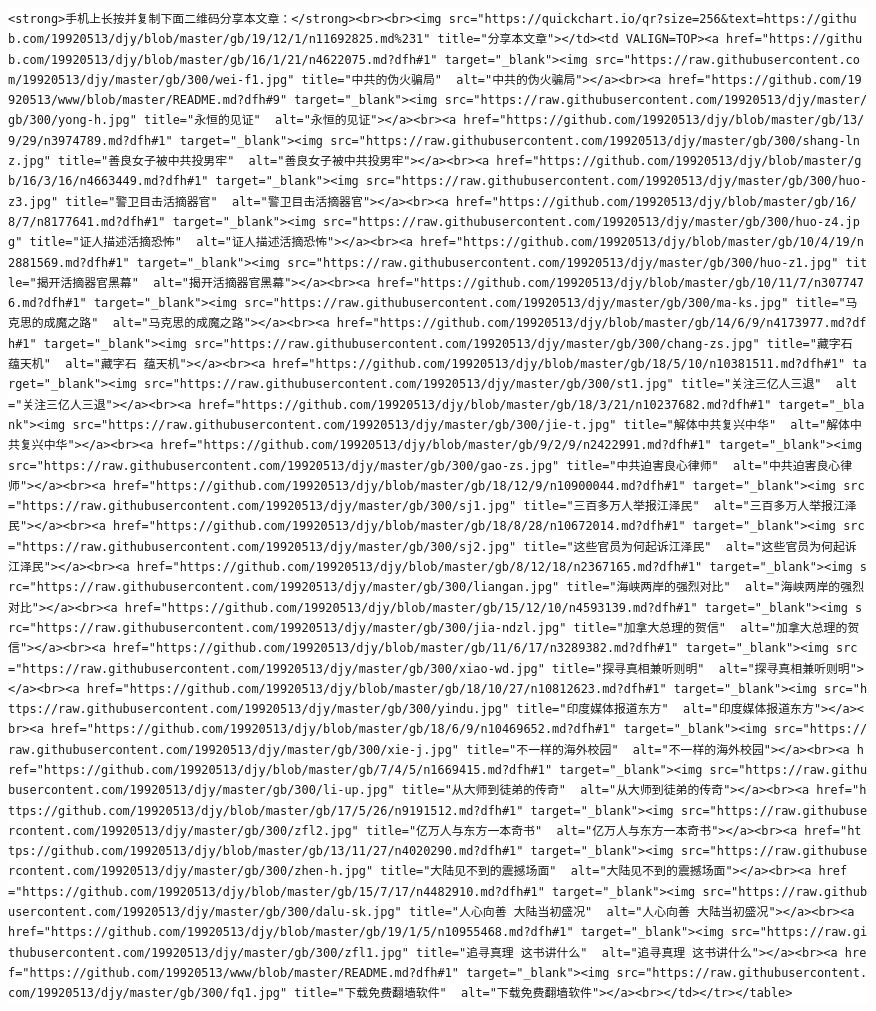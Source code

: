```
<strong>手机上长按并复制下面二维码分享本文章：</strong><br><br><img src="https://quickchart.io/qr?size=256&text=https://github.com/19920513/djy/blob/master/gb/19/12/1/n11692825.md%231" title="分享本文章"></td><td VALIGN=TOP><a href="https://github.com/19920513/djy/blob/master/gb/16/1/21/n4622075.md?dfh#1" target="_blank"><img src="https://raw.githubusercontent.com/19920513/djy/master/gb/300/wei-f1.jpg" title="中共的伪火骗局"  alt="中共的伪火骗局"></a><br><a href="https://github.com/19920513/www/blob/master/README.md?dfh#9" target="_blank"><img src="https://raw.githubusercontent.com/19920513/djy/master/gb/300/yong-h.jpg" title="永恒的见证"  alt="永恒的见证"></a><br><a href="https://github.com/19920513/djy/blob/master/gb/13/9/29/n3974789.md?dfh#1" target="_blank"><img src="https://raw.githubusercontent.com/19920513/djy/master/gb/300/shang-lnz.jpg" title="善良女子被中共投男牢"  alt="善良女子被中共投男牢"></a><br><a href="https://github.com/19920513/djy/blob/master/gb/16/3/16/n4663449.md?dfh#1" target="_blank"><img src="https://raw.githubusercontent.com/19920513/djy/master/gb/300/huo-z3.jpg" title="警卫目击活摘器官"  alt="警卫目击活摘器官"></a><br><a href="https://github.com/19920513/djy/blob/master/gb/16/8/7/n8177641.md?dfh#1" target="_blank"><img src="https://raw.githubusercontent.com/19920513/djy/master/gb/300/huo-z4.jpg" title="证人描述活摘恐怖"  alt="证人描述活摘恐怖"></a><br><a href="https://github.com/19920513/djy/blob/master/gb/10/4/19/n2881569.md?dfh#1" target="_blank"><img src="https://raw.githubusercontent.com/19920513/djy/master/gb/300/huo-z1.jpg" title="揭开活摘器官黑幕"  alt="揭开活摘器官黑幕"></a><br><a href="https://github.com/19920513/djy/blob/master/gb/10/11/7/n3077476.md?dfh#1" target="_blank"><img src="https://raw.githubusercontent.com/19920513/djy/master/gb/300/ma-ks.jpg" title="马克思的成魔之路"  alt="马克思的成魔之路"></a><br><a href="https://github.com/19920513/djy/blob/master/gb/14/6/9/n4173977.md?dfh#1" target="_blank"><img src="https://raw.githubusercontent.com/19920513/djy/master/gb/300/chang-zs.jpg" title="藏字石 蕴天机"  alt="藏字石 蕴天机"></a><br><a href="https://github.com/19920513/djy/blob/master/gb/18/5/10/n10381511.md?dfh#1" target="_blank"><img src="https://raw.githubusercontent.com/19920513/djy/master/gb/300/st1.jpg" title="关注三亿人三退"  alt="关注三亿人三退"></a><br><a href="https://github.com/19920513/djy/blob/master/gb/18/3/21/n10237682.md?dfh#1" target="_blank"><img src="https://raw.githubusercontent.com/19920513/djy/master/gb/300/jie-t.jpg" title="解体中共复兴中华"  alt="解体中共复兴中华"></a><br><a href="https://github.com/19920513/djy/blob/master/gb/9/2/9/n2422991.md?dfh#1" target="_blank"><img src="https://raw.githubusercontent.com/19920513/djy/master/gb/300/gao-zs.jpg" title="中共迫害良心律师"  alt="中共迫害良心律师"></a><br><a href="https://github.com/19920513/djy/blob/master/gb/18/12/9/n10900044.md?dfh#1" target="_blank"><img src="https://raw.githubusercontent.com/19920513/djy/master/gb/300/sj1.jpg" title="三百多万人举报江泽民"  alt="三百多万人举报江泽民"></a><br><a href="https://github.com/19920513/djy/blob/master/gb/18/8/28/n10672014.md?dfh#1" target="_blank"><img src="https://raw.githubusercontent.com/19920513/djy/master/gb/300/sj2.jpg" title="这些官员为何起诉江泽民"  alt="这些官员为何起诉江泽民"></a><br><a href="https://github.com/19920513/djy/blob/master/gb/8/12/18/n2367165.md?dfh#1" target="_blank"><img src="https://raw.githubusercontent.com/19920513/djy/master/gb/300/liangan.jpg" title="海峡两岸的强烈对比"  alt="海峡两岸的强烈对比"></a><br><a href="https://github.com/19920513/djy/blob/master/gb/15/12/10/n4593139.md?dfh#1" target="_blank"><img src="https://raw.githubusercontent.com/19920513/djy/master/gb/300/jia-ndzl.jpg" title="加拿大总理的贺信"  alt="加拿大总理的贺信"></a><br><a href="https://github.com/19920513/djy/blob/master/gb/11/6/17/n3289382.md?dfh#1" target="_blank"><img src="https://raw.githubusercontent.com/19920513/djy/master/gb/300/xiao-wd.jpg" title="探寻真相兼听则明"  alt="探寻真相兼听则明"></a><br><a href="https://github.com/19920513/djy/blob/master/gb/18/10/27/n10812623.md?dfh#1" target="_blank"><img src="https://raw.githubusercontent.com/19920513/djy/master/gb/300/yindu.jpg" title="印度媒体报道东方"  alt="印度媒体报道东方"></a><br><a href="https://github.com/19920513/djy/blob/master/gb/18/6/9/n10469652.md?dfh#1" target="_blank"><img src="https://raw.githubusercontent.com/19920513/djy/master/gb/300/xie-j.jpg" title="不一样的海外校园"  alt="不一样的海外校园"></a><br><a href="https://github.com/19920513/djy/blob/master/gb/7/4/5/n1669415.md?dfh#1" target="_blank"><img src="https://raw.githubusercontent.com/19920513/djy/master/gb/300/li-up.jpg" title="从大师到徒弟的传奇"  alt="从大师到徒弟的传奇"></a><br><a href="https://github.com/19920513/djy/blob/master/gb/17/5/26/n9191512.md?dfh#1" target="_blank"><img src="https://raw.githubusercontent.com/19920513/djy/master/gb/300/zfl2.jpg" title="亿万人与东方一本奇书"  alt="亿万人与东方一本奇书"></a><br><a href="https://github.com/19920513/djy/blob/master/gb/13/11/27/n4020290.md?dfh#1" target="_blank"><img src="https://raw.githubusercontent.com/19920513/djy/master/gb/300/zhen-h.jpg" title="大陆见不到的震撼场面"  alt="大陆见不到的震撼场面"></a><br><a href="https://github.com/19920513/djy/blob/master/gb/15/7/17/n4482910.md?dfh#1" target="_blank"><img src="https://raw.githubusercontent.com/19920513/djy/master/gb/300/dalu-sk.jpg" title="人心向善 大陆当初盛况"  alt="人心向善 大陆当初盛况"></a><br><a href="https://github.com/19920513/djy/blob/master/gb/19/1/5/n10955468.md?dfh#1" target="_blank"><img src="https://raw.githubusercontent.com/19920513/djy/master/gb/300/zfl1.jpg" title="追寻真理 这书讲什么"  alt="追寻真理 这书讲什么"></a><br><a href="https://github.com/19920513/www/blob/master/README.md?dfh#1" target="_blank"><img src="https://raw.githubusercontent.com/19920513/djy/master/gb/300/fq1.jpg" title="下载免费翻墙软件"  alt="下载免费翻墙软件"></a><br></td></tr></table>
